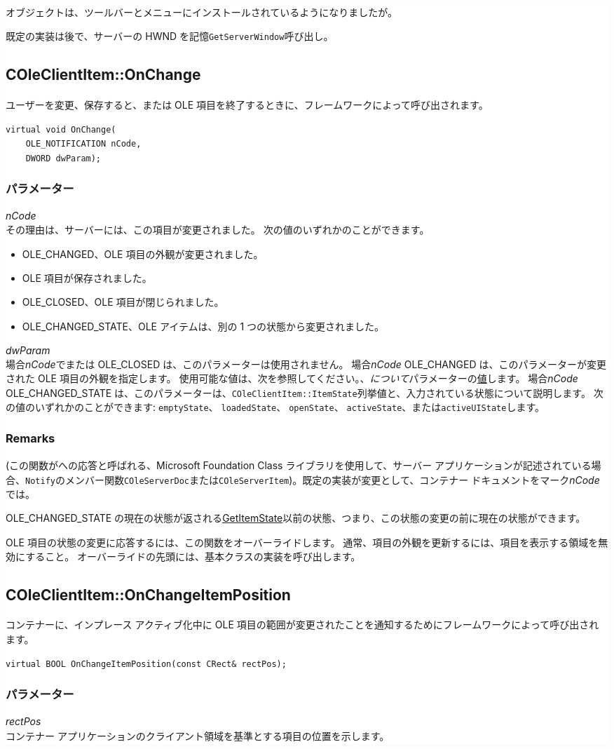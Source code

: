 オブジェクトは、ツールバーとメニューにインストールされているようになりましたが。

既定の実装は後で、サーバーの HWND を記憶`GetServerWindow`呼び出し。

##  <a name="onchange"></a>  COleClientItem::OnChange

ユーザーを変更、保存すると、または OLE 項目を終了するときに、フレームワークによって呼び出されます。

```
virtual void OnChange(
    OLE_NOTIFICATION nCode,
    DWORD dwParam);
```

### <a name="parameters"></a>パラメーター

*nCode*<br/>
その理由は、サーバーには、この項目が変更されました。 次の値のいずれかのことができます。

- OLE_CHANGED、OLE 項目の外観が変更されました。

- OLE 項目が保存されました。

- OLE_CLOSED、OLE 項目が閉じられました。

- OLE_CHANGED_STATE、OLE アイテムは、別の 1 つの状態から変更されました。

*dwParam*<br/>
場合*nCode*でまたは OLE_CLOSED は、このパラメーターは使用されません。 場合*nCode* OLE_CHANGED は、このパラメーターが変更された OLE 項目の外観を指定します。 使用可能な値は、次を参照してください。、*について*パラメーターの[値](#draw)します。 場合*nCode* OLE_CHANGED_STATE は、このパラメーターは、`COleClientItem::ItemState`列挙値と、入力されている状態について説明します。 次の値のいずれかのことができます: `emptyState`、 `loadedState`、 `openState`、 `activeState`、または`activeUIState`します。

### <a name="remarks"></a>Remarks

(この関数がへの応答と呼ばれる、Microsoft Foundation Class ライブラリを使用して、サーバー アプリケーションが記述されている場合、`Notify`のメンバー関数`COleServerDoc`または`COleServerItem`)。既定の実装が変更として、コンテナー ドキュメントをマーク*nCode*では。

OLE_CHANGED_STATE の現在の状態が返される[GetItemState](#getitemstate)以前の状態、つまり、この状態の変更の前に現在の状態ができます。

OLE 項目の状態の変更に応答するには、この関数をオーバーライドします。 通常、項目の外観を更新するには、項目を表示する領域を無効にすること。 オーバーライドの先頭には、基本クラスの実装を呼び出します。

##  <a name="onchangeitemposition"></a>  COleClientItem::OnChangeItemPosition

コンテナーに、インプレース アクティブ化中に OLE 項目の範囲が変更されたことを通知するためにフレームワークによって呼び出されます。

```
virtual BOOL OnChangeItemPosition(const CRect& rectPos);
```

### <a name="parameters"></a>パラメーター

*rectPos*<br/>
コンテナー アプリケーションのクライアント領域を基準とする項目の位置を示します。
